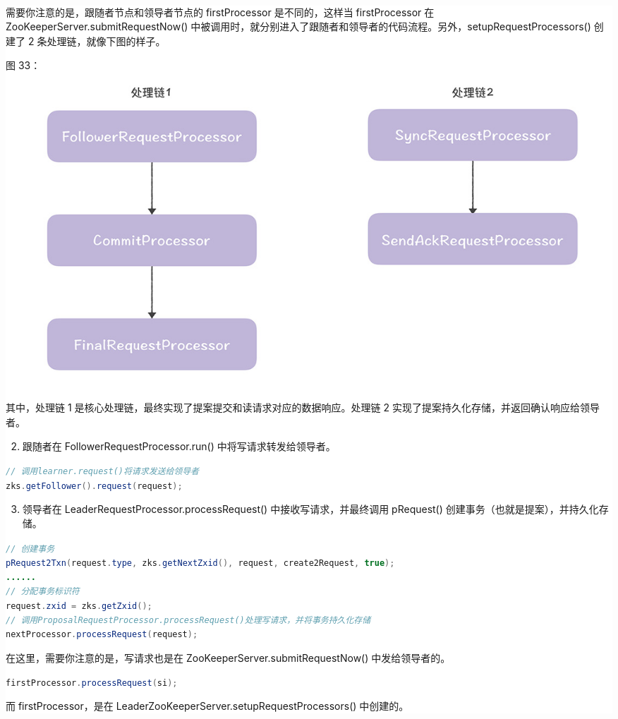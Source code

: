 需要你注意的是，跟随者节点和领导者节点的 firstProcessor 是不同的，这样当 firstProcessor 在 ZooKeeperServer.submitRequestNow() 中被调用时，就分别进入了跟随者和领导者的代码流程。另外，setupRequestProcessors() 创建了 2 条处理链，就像下图的样子。

图 33：
![33](./images/33.jpg)

其中，处理链 1 是核心处理链，最终实现了提案提交和读请求对应的数据响应。处理链 2 实现了提案持久化存储，并返回确认响应给领导者。

2. 跟随者在 FollowerRequestProcessor.run() 中将写请求转发给领导者。

```java
// 调用learner.request()将请求发送给领导者
zks.getFollower().request(request);
```

3. 领导者在 LeaderRequestProcessor.processRequest() 中接收写请求，并最终调用 pRequest() 创建事务（也就是提案），并持久化存储。

```java
// 创建事务
pRequest2Txn(request.type, zks.getNextZxid(), request, create2Request, true);
......
// 分配事务标识符
request.zxid = zks.getZxid();
// 调用ProposalRequestProcessor.processRequest()处理写请求，并将事务持久化存储
nextProcessor.processRequest(request);
```

在这里，需要你注意的是，写请求也是在 ZooKeeperServer.submitRequestNow() 中发给领导者的。

```java
firstProcessor.processRequest(si);
```

而 firstProcessor，是在 LeaderZooKeeperServer.setupRequestProcessors() 中创建的。
